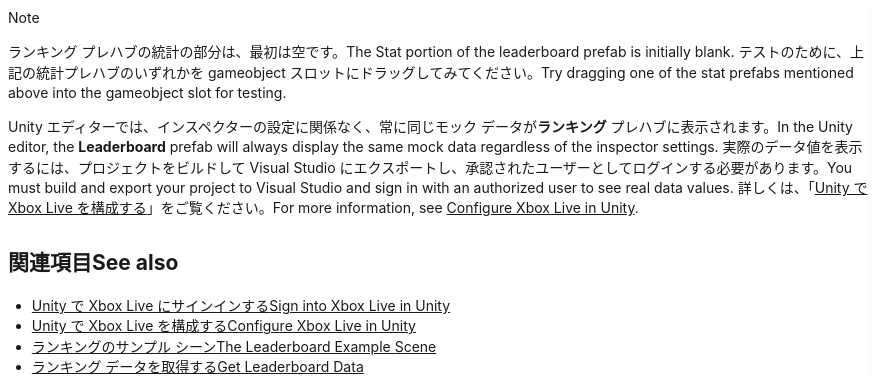 > [!NOTE]
> <span data-ttu-id="9dc6f-171">ランキング プレハブの統計の部分は、最初は空です。</span><span class="sxs-lookup"><span data-stu-id="9dc6f-171">The Stat portion of the leaderboard prefab is initially blank.</span></span> <span data-ttu-id="9dc6f-172">テストのために、上記の統計プレハブのいずれかを gameobject スロットにドラッグしてみてください。</span><span class="sxs-lookup"><span data-stu-id="9dc6f-172">Try dragging one of the stat prefabs mentioned above into the gameobject slot for testing.</span></span>

<span data-ttu-id="9dc6f-173">Unity エディターでは、インスペクターの設定に関係なく、常に同じモック データが**ランキング** プレハブに表示されます。</span><span class="sxs-lookup"><span data-stu-id="9dc6f-173">In the Unity editor, the **Leaderboard** prefab will always display the same mock data regardless of the inspector settings.</span></span> <span data-ttu-id="9dc6f-174">実際のデータ値を表示するには、プロジェクトをビルドして Visual Studio にエクスポートし、承認されたユーザーとしてログインする必要があります。</span><span class="sxs-lookup"><span data-stu-id="9dc6f-174">You must build and export your project to Visual Studio and sign in with an authorized user to see real data values.</span></span> <span data-ttu-id="9dc6f-175">詳しくは、「[Unity で Xbox Live を構成する](configure-xbox-live-in-unity.md)」をご覧ください。</span><span class="sxs-lookup"><span data-stu-id="9dc6f-175">For more information, see [Configure Xbox Live in Unity](configure-xbox-live-in-unity.md).</span></span>

## <a name="see-also"></a><span data-ttu-id="9dc6f-176">関連項目</span><span class="sxs-lookup"><span data-stu-id="9dc6f-176">See also</span></span>

* [<span data-ttu-id="9dc6f-177">Unity で Xbox Live にサインインする</span><span class="sxs-lookup"><span data-stu-id="9dc6f-177">Sign into Xbox Live in Unity</span></span>](unity-prefabs-and-sign-in.md)
* [<span data-ttu-id="9dc6f-178">Unity で Xbox Live を構成する</span><span class="sxs-lookup"><span data-stu-id="9dc6f-178">Configure Xbox Live in Unity</span></span>](configure-xbox-live-in-unity.md)
* [<span data-ttu-id="9dc6f-179">ランキングのサンプル シーン</span><span class="sxs-lookup"><span data-stu-id="9dc6f-179">The Leaderboard Example Scene</span></span>](setup-leaderboard-example-scene.md)
* [<span data-ttu-id="9dc6f-180">ランキング データを取得する</span><span class="sxs-lookup"><span data-stu-id="9dc6f-180">Get Leaderboard Data</span></span>](unity-leaderboard-from-scratch.md)
